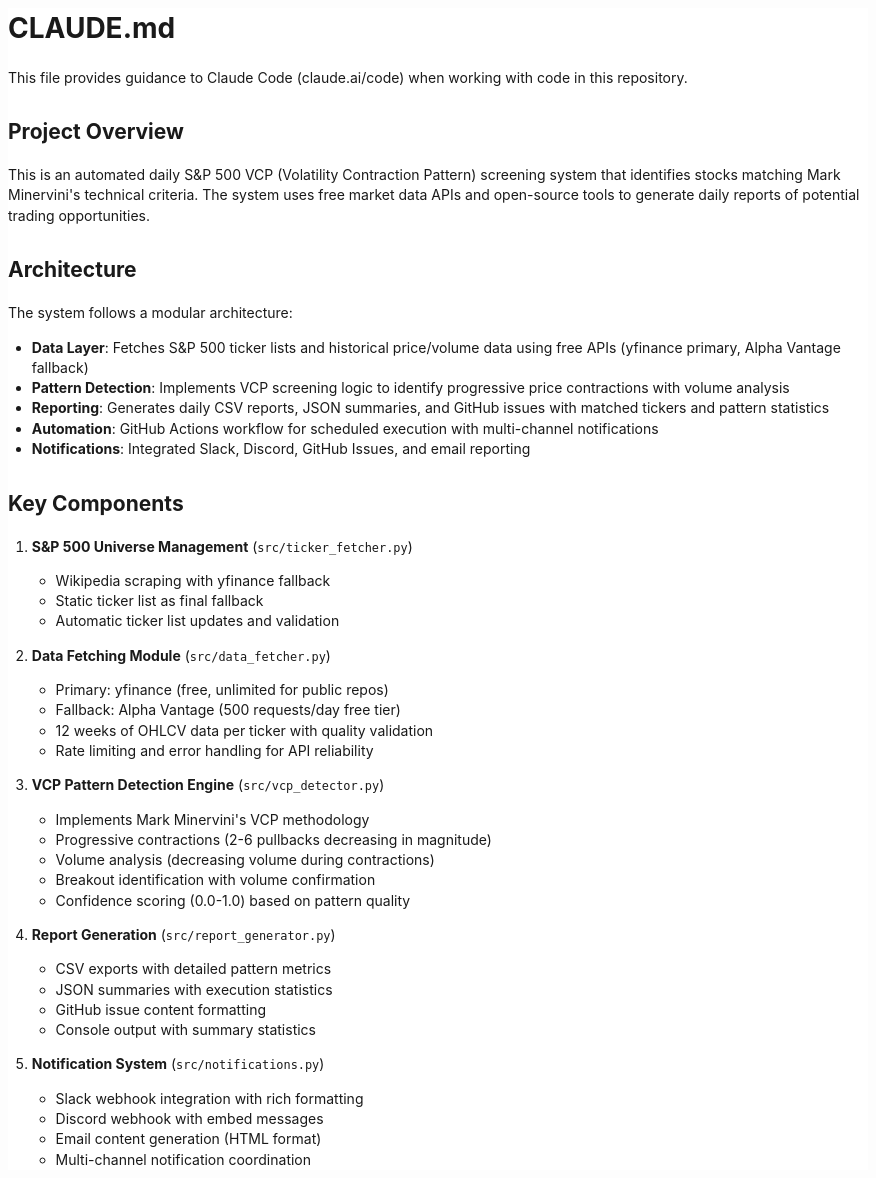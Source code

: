 # CLAUDE.md

This file provides guidance to Claude Code (claude.ai/code) when working with code in this repository.

## Project Overview

This is an automated daily S&P 500 VCP (Volatility Contraction Pattern) screening system that identifies stocks matching Mark Minervini's technical criteria. The system uses free market data APIs and open-source tools to generate daily reports of potential trading opportunities.

## Architecture

The system follows a modular architecture:

- **Data Layer**: Fetches S&P 500 ticker lists and historical price/volume data using free APIs (yfinance primary, Alpha Vantage fallback)
- **Pattern Detection**: Implements VCP screening logic to identify progressive price contractions with volume analysis
- **Reporting**: Generates daily CSV reports, JSON summaries, and GitHub issues with matched tickers and pattern statistics
- **Automation**: GitHub Actions workflow for scheduled execution with multi-channel notifications
- **Notifications**: Integrated Slack, Discord, GitHub Issues, and email reporting

## Key Components

1. **S&P 500 Universe Management** (`src/ticker_fetcher.py`)
   - Wikipedia scraping with yfinance fallback
   - Static ticker list as final fallback
   - Automatic ticker list updates and validation

2. **Data Fetching Module** (`src/data_fetcher.py`)
   - Primary: yfinance (free, unlimited for public repos)
   - Fallback: Alpha Vantage (500 requests/day free tier)
   - 12 weeks of OHLCV data per ticker with quality validation
   - Rate limiting and error handling for API reliability

3. **VCP Pattern Detection Engine** (`src/vcp_detector.py`)
   - Implements Mark Minervini's VCP methodology
   - Progressive contractions (2-6 pullbacks decreasing in magnitude)
   - Volume analysis (decreasing volume during contractions)
   - Breakout identification with volume confirmation
   - Confidence scoring (0.0-1.0) based on pattern quality

4. **Report Generation** (`src/report_generator.py`)
   - CSV exports with detailed pattern metrics
   - JSON summaries with execution statistics
   - GitHub issue content formatting
   - Console output with summary statistics

5. **Notification System** (`src/notifications.py`)
   - Slack webhook integration with rich formatting
   - Discord webhook with embed messages
   - Email content generation (HTML format)
   - Multi-channel notification coordination
